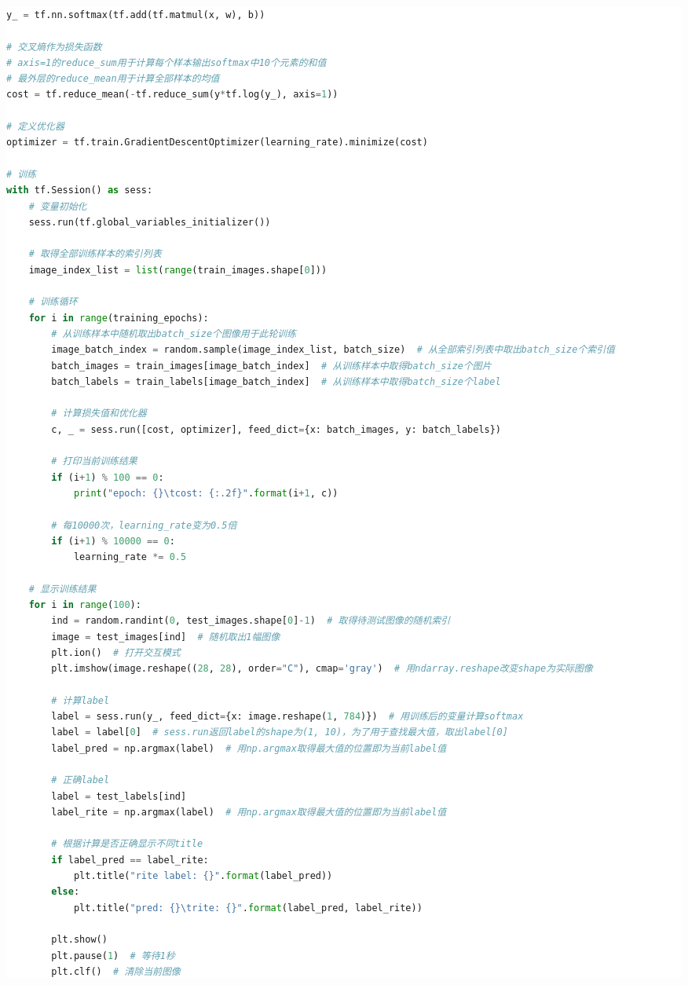 ```python
y_ = tf.nn.softmax(tf.add(tf.matmul(x, w), b))

# 交叉熵作为损失函数
# axis=1的reduce_sum用于计算每个样本输出softmax中10个元素的和值
# 最外层的reduce_mean用于计算全部样本的均值
cost = tf.reduce_mean(-tf.reduce_sum(y*tf.log(y_), axis=1))

# 定义优化器
optimizer = tf.train.GradientDescentOptimizer(learning_rate).minimize(cost)

# 训练
with tf.Session() as sess:
	# 变量初始化
	sess.run(tf.global_variables_initializer())

	# 取得全部训练样本的索引列表
	image_index_list = list(range(train_images.shape[0]))

	# 训练循环
	for i in range(training_epochs):
		# 从训练样本中随机取出batch_size个图像用于此轮训练
		image_batch_index = random.sample(image_index_list, batch_size)  # 从全部索引列表中取出batch_size个索引值
		batch_images = train_images[image_batch_index]  # 从训练样本中取得batch_size个图片
		batch_labels = train_labels[image_batch_index]  # 从训练样本中取得batch_size个label

		# 计算损失值和优化器
		c, _ = sess.run([cost, optimizer], feed_dict={x: batch_images, y: batch_labels})

		# 打印当前训练结果
		if (i+1) % 100 == 0:
			print("epoch: {}\tcost: {:.2f}".format(i+1, c))

		# 每10000次，learning_rate变为0.5倍
		if (i+1) % 10000 == 0:
			learning_rate *= 0.5

	# 显示训练结果
	for i in range(100):
		ind = random.randint(0, test_images.shape[0]-1)  # 取得待测试图像的随机索引
		image = test_images[ind]  # 随机取出1幅图像
		plt.ion()  # 打开交互模式
		plt.imshow(image.reshape((28, 28), order="C"), cmap='gray')  # 用ndarray.reshape改变shape为实际图像

		# 计算label
		label = sess.run(y_, feed_dict={x: image.reshape(1, 784)})  # 用训练后的变量计算softmax
		label = label[0]  # sess.run返回label的shape为(1, 10)，为了用于查找最大值，取出label[0]
		label_pred = np.argmax(label)  # 用np.argmax取得最大值的位置即为当前label值

		# 正确label
		label = test_labels[ind]
		label_rite = np.argmax(label)  # 用np.argmax取得最大值的位置即为当前label值

		# 根据计算是否正确显示不同title
		if label_pred == label_rite:
			plt.title("rite label: {}".format(label_pred))
		else:
			plt.title("pred: {}\trite: {}".format(label_pred, label_rite))

		plt.show()
		plt.pause(1)  # 等待1秒
		plt.clf()  # 清除当前图像

```
